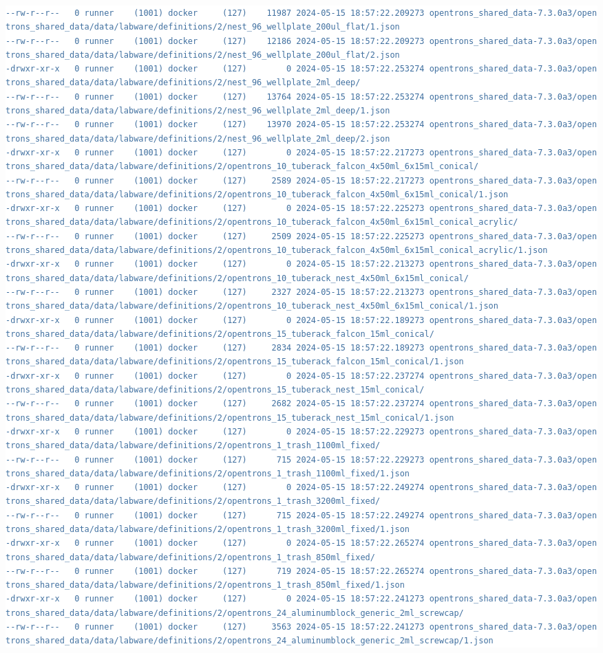 ```diff
--rw-r--r--   0 runner    (1001) docker     (127)    11987 2024-05-15 18:57:22.209273 opentrons_shared_data-7.3.0a3/opentrons_shared_data/data/labware/definitions/2/nest_96_wellplate_200ul_flat/1.json
--rw-r--r--   0 runner    (1001) docker     (127)    12186 2024-05-15 18:57:22.209273 opentrons_shared_data-7.3.0a3/opentrons_shared_data/data/labware/definitions/2/nest_96_wellplate_200ul_flat/2.json
-drwxr-xr-x   0 runner    (1001) docker     (127)        0 2024-05-15 18:57:22.253274 opentrons_shared_data-7.3.0a3/opentrons_shared_data/data/labware/definitions/2/nest_96_wellplate_2ml_deep/
--rw-r--r--   0 runner    (1001) docker     (127)    13764 2024-05-15 18:57:22.253274 opentrons_shared_data-7.3.0a3/opentrons_shared_data/data/labware/definitions/2/nest_96_wellplate_2ml_deep/1.json
--rw-r--r--   0 runner    (1001) docker     (127)    13970 2024-05-15 18:57:22.253274 opentrons_shared_data-7.3.0a3/opentrons_shared_data/data/labware/definitions/2/nest_96_wellplate_2ml_deep/2.json
-drwxr-xr-x   0 runner    (1001) docker     (127)        0 2024-05-15 18:57:22.217273 opentrons_shared_data-7.3.0a3/opentrons_shared_data/data/labware/definitions/2/opentrons_10_tuberack_falcon_4x50ml_6x15ml_conical/
--rw-r--r--   0 runner    (1001) docker     (127)     2589 2024-05-15 18:57:22.217273 opentrons_shared_data-7.3.0a3/opentrons_shared_data/data/labware/definitions/2/opentrons_10_tuberack_falcon_4x50ml_6x15ml_conical/1.json
-drwxr-xr-x   0 runner    (1001) docker     (127)        0 2024-05-15 18:57:22.225273 opentrons_shared_data-7.3.0a3/opentrons_shared_data/data/labware/definitions/2/opentrons_10_tuberack_falcon_4x50ml_6x15ml_conical_acrylic/
--rw-r--r--   0 runner    (1001) docker     (127)     2509 2024-05-15 18:57:22.225273 opentrons_shared_data-7.3.0a3/opentrons_shared_data/data/labware/definitions/2/opentrons_10_tuberack_falcon_4x50ml_6x15ml_conical_acrylic/1.json
-drwxr-xr-x   0 runner    (1001) docker     (127)        0 2024-05-15 18:57:22.213273 opentrons_shared_data-7.3.0a3/opentrons_shared_data/data/labware/definitions/2/opentrons_10_tuberack_nest_4x50ml_6x15ml_conical/
--rw-r--r--   0 runner    (1001) docker     (127)     2327 2024-05-15 18:57:22.213273 opentrons_shared_data-7.3.0a3/opentrons_shared_data/data/labware/definitions/2/opentrons_10_tuberack_nest_4x50ml_6x15ml_conical/1.json
-drwxr-xr-x   0 runner    (1001) docker     (127)        0 2024-05-15 18:57:22.189273 opentrons_shared_data-7.3.0a3/opentrons_shared_data/data/labware/definitions/2/opentrons_15_tuberack_falcon_15ml_conical/
--rw-r--r--   0 runner    (1001) docker     (127)     2834 2024-05-15 18:57:22.189273 opentrons_shared_data-7.3.0a3/opentrons_shared_data/data/labware/definitions/2/opentrons_15_tuberack_falcon_15ml_conical/1.json
-drwxr-xr-x   0 runner    (1001) docker     (127)        0 2024-05-15 18:57:22.237274 opentrons_shared_data-7.3.0a3/opentrons_shared_data/data/labware/definitions/2/opentrons_15_tuberack_nest_15ml_conical/
--rw-r--r--   0 runner    (1001) docker     (127)     2682 2024-05-15 18:57:22.237274 opentrons_shared_data-7.3.0a3/opentrons_shared_data/data/labware/definitions/2/opentrons_15_tuberack_nest_15ml_conical/1.json
-drwxr-xr-x   0 runner    (1001) docker     (127)        0 2024-05-15 18:57:22.229273 opentrons_shared_data-7.3.0a3/opentrons_shared_data/data/labware/definitions/2/opentrons_1_trash_1100ml_fixed/
--rw-r--r--   0 runner    (1001) docker     (127)      715 2024-05-15 18:57:22.229273 opentrons_shared_data-7.3.0a3/opentrons_shared_data/data/labware/definitions/2/opentrons_1_trash_1100ml_fixed/1.json
-drwxr-xr-x   0 runner    (1001) docker     (127)        0 2024-05-15 18:57:22.249274 opentrons_shared_data-7.3.0a3/opentrons_shared_data/data/labware/definitions/2/opentrons_1_trash_3200ml_fixed/
--rw-r--r--   0 runner    (1001) docker     (127)      715 2024-05-15 18:57:22.249274 opentrons_shared_data-7.3.0a3/opentrons_shared_data/data/labware/definitions/2/opentrons_1_trash_3200ml_fixed/1.json
-drwxr-xr-x   0 runner    (1001) docker     (127)        0 2024-05-15 18:57:22.265274 opentrons_shared_data-7.3.0a3/opentrons_shared_data/data/labware/definitions/2/opentrons_1_trash_850ml_fixed/
--rw-r--r--   0 runner    (1001) docker     (127)      719 2024-05-15 18:57:22.265274 opentrons_shared_data-7.3.0a3/opentrons_shared_data/data/labware/definitions/2/opentrons_1_trash_850ml_fixed/1.json
-drwxr-xr-x   0 runner    (1001) docker     (127)        0 2024-05-15 18:57:22.241273 opentrons_shared_data-7.3.0a3/opentrons_shared_data/data/labware/definitions/2/opentrons_24_aluminumblock_generic_2ml_screwcap/
--rw-r--r--   0 runner    (1001) docker     (127)     3563 2024-05-15 18:57:22.241273 opentrons_shared_data-7.3.0a3/opentrons_shared_data/data/labware/definitions/2/opentrons_24_aluminumblock_generic_2ml_screwcap/1.json
```